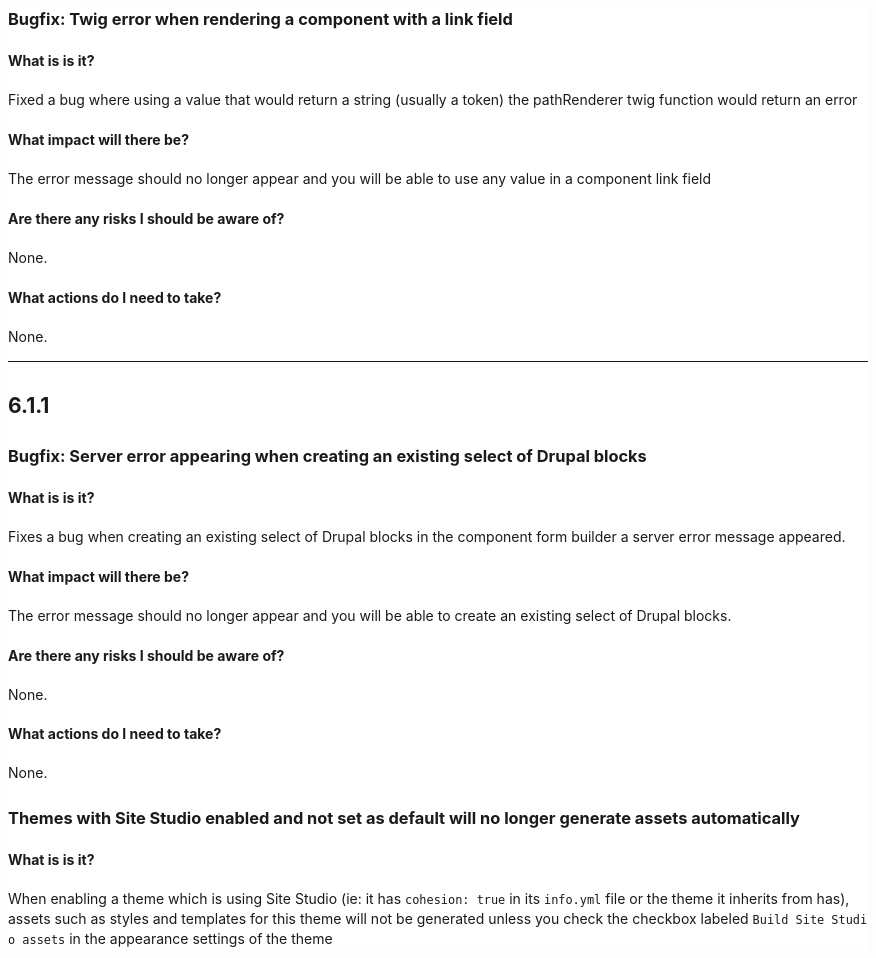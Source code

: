 ### Bugfix: Twig error when rendering a component with a link field

#### What is is it?

Fixed a bug where using a value that would return a string (usually a token) the pathRenderer twig function would return an error

#### What impact will there be?

The error message should no longer appear and you will be able to use any value in a component link field

#### Are there any risks I should be aware of?

None.

#### What actions do I need to take?

None.

---

## 6.1.1

### Bugfix: Server error appearing when creating an existing select of Drupal blocks

#### What is is it?

Fixes a bug when creating an existing select of Drupal blocks in the component form builder a server error message appeared.

#### What impact will there be?

The error message should no longer appear and you will be able to create an existing select of Drupal blocks.

#### Are there any risks I should be aware of?

None.

#### What actions do I need to take?

None.

### Themes with Site Studio enabled and not set as default will no longer generate assets automatically

#### What is is it?

When enabling a theme which is using Site Studio (ie: it has `cohesion: true` in its `info.yml` file or the theme it inherits from has), assets such as styles and templates for this theme will not be generated unless you check the checkbox labeled `Build Site Studio assets` in the appearance settings of the theme

